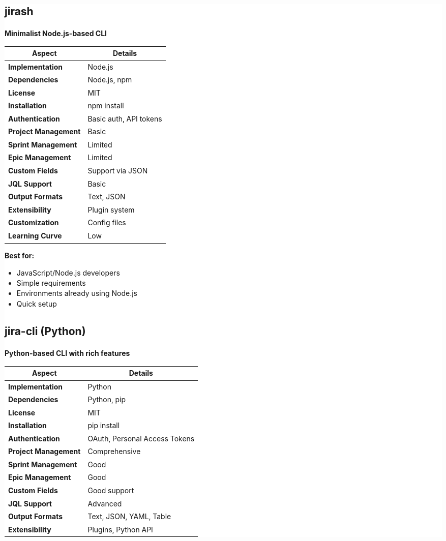 ## jirash

**Minimalist Node.js-based CLI**

| Aspect | Details |
|--------|---------|
| **Implementation** | Node.js |
| **Dependencies** | Node.js, npm |
| **License** | MIT |
| **Installation** | npm install |
| **Authentication** | Basic auth, API tokens |
| **Project Management** | Basic |
| **Sprint Management** | Limited |
| **Epic Management** | Limited |
| **Custom Fields** | Support via JSON |
| **JQL Support** | Basic |
| **Output Formats** | Text, JSON |
| **Extensibility** | Plugin system |
| **Customization** | Config files |
| **Learning Curve** | Low |

**Best for:**
- JavaScript/Node.js developers
- Simple requirements
- Environments already using Node.js
- Quick setup

## jira-cli (Python)

**Python-based CLI with rich features**

| Aspect | Details |
|--------|---------|
| **Implementation** | Python |
| **Dependencies** | Python, pip |
| **License** | MIT |
| **Installation** | pip install |
| **Authentication** | OAuth, Personal Access Tokens |
| **Project Management** | Comprehensive |
| **Sprint Management** | Good |
| **Epic Management** | Good |
| **Custom Fields** | Good support |
| **JQL Support** | Advanced |
| **Output Formats** | Text, JSON, YAML, Table |
| **Extensibility** | Plugins, Python API |